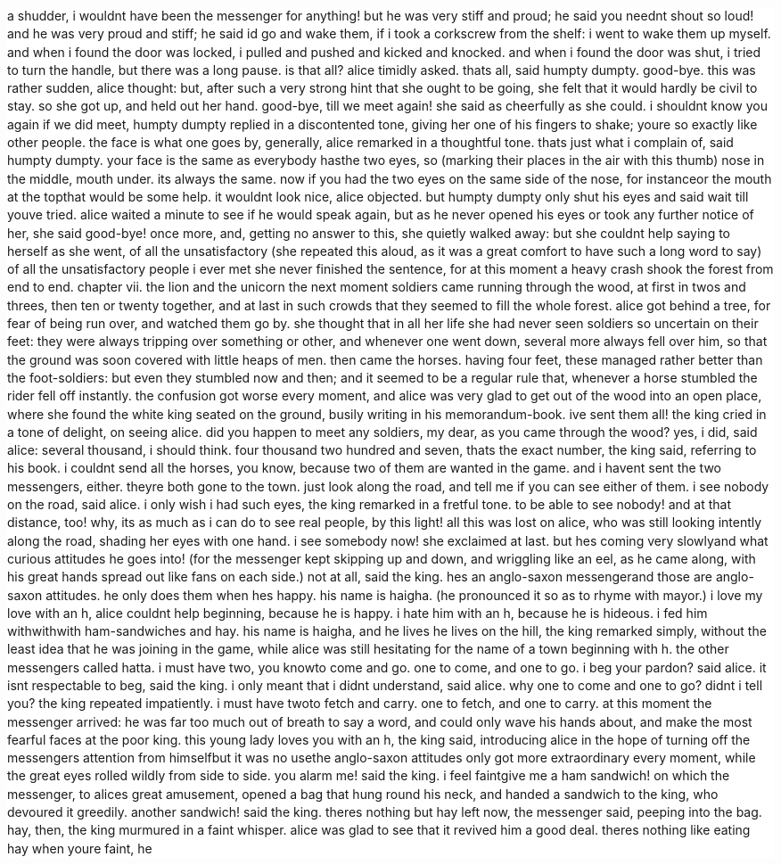 a shudder, i wouldnt have been the messenger for anything! but he was very stiff and proud; he said you neednt shout so loud! and he was very proud and stiff; he said id go and wake them, if i took a corkscrew from the shelf: i went to wake them up myself. and when i found the door was locked, i pulled and pushed and kicked and knocked. and when i found the door was shut, i tried to turn the handle, but there was a long pause. is that all? alice timidly asked. thats all, said humpty dumpty. good-bye. this was rather sudden, alice thought: but, after such a very strong hint that she ought to be going, she felt that it would hardly be civil to stay. so she got up, and held out her hand. good-bye, till we meet again! she said as cheerfully as she could. i shouldnt know you again if we did meet, humpty dumpty replied in a discontented tone, giving her one of his fingers to shake; youre so exactly like other people. the face is what one goes by, generally, alice remarked in a thoughtful tone. thats just what i complain of, said humpty dumpty. your face is the same as everybody hasthe two eyes, so (marking their places in the air with this thumb) nose in the middle, mouth under. its always the same. now if you had the two eyes on the same side of the nose, for instanceor the mouth at the topthat would be some help. it wouldnt look nice, alice objected. but humpty dumpty only shut his eyes and said wait till youve tried. alice waited a minute to see if he would speak again, but as he never opened his eyes or took any further notice of her, she said good-bye! once more, and, getting no answer to this, she quietly walked away: but she couldnt help saying to herself as she went, of all the unsatisfactory (she repeated this aloud, as it was a great comfort to have such a long word to say) of all the unsatisfactory people i ever met she never finished the sentence, for at this moment a heavy crash shook the forest from end to end. chapter vii. the lion and the unicorn the next moment soldiers came running through the wood, at first in twos and threes, then ten or twenty together, and at last in such crowds that they seemed to fill the whole forest. alice got behind a tree, for fear of being run over, and watched them go by. she thought that in all her life she had never seen soldiers so uncertain on their feet: they were always tripping over something or other, and whenever one went down, several more always fell over him, so that the ground was soon covered with little heaps of men. then came the horses. having four feet, these managed rather better than the foot-soldiers: but even they stumbled now and then; and it seemed to be a regular rule that, whenever a horse stumbled the rider fell off instantly. the confusion got worse every moment, and alice was very glad to get out of the wood into an open place, where she found the white king seated on the ground, busily writing in his memorandum-book. ive sent them all! the king cried in a tone of delight, on seeing alice. did you happen to meet any soldiers, my dear, as you came through the wood? yes, i did, said alice: several thousand, i should think. four thousand two hundred and seven, thats the exact number, the king said, referring to his book. i couldnt send all the horses, you know, because two of them are wanted in the game. and i havent sent the two messengers, either. theyre both gone to the town. just look along the road, and tell me if you can see either of them. i see nobody on the road, said alice. i only wish i had such eyes, the king remarked in a fretful tone. to be able to see nobody! and at that distance, too! why, its as much as i can do to see real people, by this light! all this was lost on alice, who was still looking intently along the road, shading her eyes with one hand. i see somebody now! she exclaimed at last. but hes coming very slowlyand what curious attitudes he goes into! (for the messenger kept skipping up and down, and wriggling like an eel, as he came along, with his great hands spread out like fans on each side.) not at all, said the king. hes an anglo-saxon messengerand those are anglo-saxon attitudes. he only does them when hes happy. his name is haigha. (he pronounced it so as to rhyme with mayor.) i love my love with an h, alice couldnt help beginning, because he is happy. i hate him with an h, because he is hideous. i fed him withwithwith ham-sandwiches and hay. his name is haigha, and he lives he lives on the hill, the king remarked simply, without the least idea that he was joining in the game, while alice was still hesitating for the name of a town beginning with h. the other messengers called hatta. i must have two, you knowto come and go. one to come, and one to go. i beg your pardon? said alice. it isnt respectable to beg, said the king. i only meant that i didnt understand, said alice. why one to come and one to go? didnt i tell you? the king repeated impatiently. i must have twoto fetch and carry. one to fetch, and one to carry. at this moment the messenger arrived: he was far too much out of breath to say a word, and could only wave his hands about, and make the most fearful faces at the poor king. this young lady loves you with an h, the king said, introducing alice in the hope of turning off the messengers attention from himselfbut it was no usethe anglo-saxon attitudes only got more extraordinary every moment, while the great eyes rolled wildly from side to side. you alarm me! said the king. i feel faintgive me a ham sandwich! on which the messenger, to alices great amusement, opened a bag that hung round his neck, and handed a sandwich to the king, who devoured it greedily. another sandwich! said the king. theres nothing but hay left now, the messenger said, peeping into the bag. hay, then, the king murmured in a faint whisper. alice was glad to see that it revived him a good deal. theres nothing like eating hay when youre faint, he